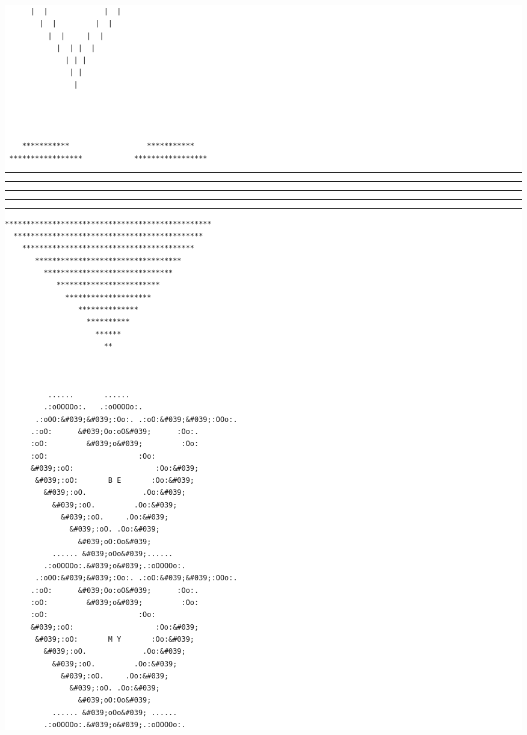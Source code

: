           |  |             |  |
            |  |         |  |
              |  |     |  |
                |  | |  |
                  | | |
                   | |
                    |




        ***********                  ***********
     *****************            *****************
   *********************        *********************
  ***********************      ***********************
  ************************    ************************
  *************************  *************************
   **************************************************
    ************************************************
      ********************************************
        ****************************************
           **********************************
             ******************************
                ************************
                  ********************
                     **************
                       **********
                         ******
                           **



              ......       ......
             .:oOOOOo:.   .:oOOOOo:.
           .:oOO:&#039;&#039;:Oo:. .:oO:&#039;&#039;:OOo:.
          .:oO:      &#039;Oo:oO&#039;      :Oo:.
          :oO:         &#039;o&#039;         :Oo:
          :oO:                     :Oo:
          &#039;:oO:                   :Oo:&#039;
           &#039;:oO:       B E       :Oo:&#039;
             &#039;:oO.             .Oo:&#039;
               &#039;:oO.         .Oo:&#039;
                 &#039;:oO.     .Oo:&#039;
                   &#039;:oO. .Oo:&#039;
                     &#039;oO:Oo&#039;
               ...... &#039;oOo&#039;......
             .:oOOOOo:.&#039;o&#039;.:oOOOOo:.
           .:oOO:&#039;&#039;:Oo:. .:oO:&#039;&#039;:OOo:.
          .:oO:      &#039;Oo:oO&#039;      :Oo:.
          :oO:         &#039;o&#039;         :Oo:
          :oO:                     :Oo:
          &#039;:oO:                   :Oo:&#039;
           &#039;:oO:       M Y       :Oo:&#039;
             &#039;:oO.             .Oo:&#039;
               &#039;:oO.         .Oo:&#039;
                 &#039;:oO.     .Oo:&#039;
                   &#039;:oO. .Oo:&#039;
                     &#039;oO:Oo&#039;
               ...... &#039;oOo&#039; ......
             .:oOOOOo:.&#039;o&#039;.:oOOOOo:.